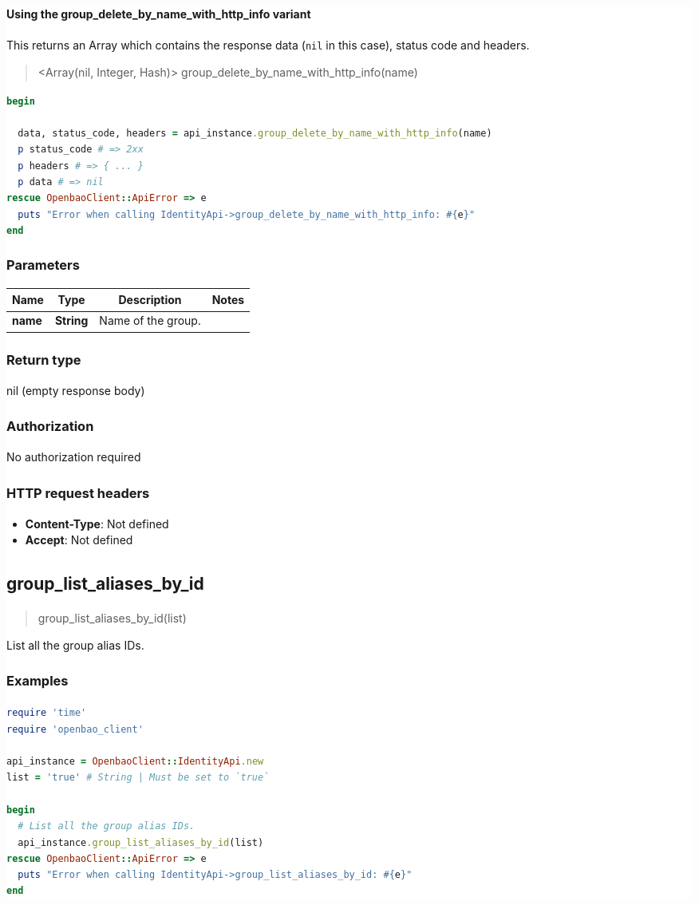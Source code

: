#### Using the group_delete_by_name_with_http_info variant

This returns an Array which contains the response data (`nil` in this case), status code and headers.

> <Array(nil, Integer, Hash)> group_delete_by_name_with_http_info(name)

```ruby
begin
  
  data, status_code, headers = api_instance.group_delete_by_name_with_http_info(name)
  p status_code # => 2xx
  p headers # => { ... }
  p data # => nil
rescue OpenbaoClient::ApiError => e
  puts "Error when calling IdentityApi->group_delete_by_name_with_http_info: #{e}"
end
```

### Parameters

| Name | Type | Description | Notes |
| ---- | ---- | ----------- | ----- |
| **name** | **String** | Name of the group. |  |

### Return type

nil (empty response body)

### Authorization

No authorization required

### HTTP request headers

- **Content-Type**: Not defined
- **Accept**: Not defined


## group_list_aliases_by_id

> group_list_aliases_by_id(list)

List all the group alias IDs.

### Examples

```ruby
require 'time'
require 'openbao_client'

api_instance = OpenbaoClient::IdentityApi.new
list = 'true' # String | Must be set to `true`

begin
  # List all the group alias IDs.
  api_instance.group_list_aliases_by_id(list)
rescue OpenbaoClient::ApiError => e
  puts "Error when calling IdentityApi->group_list_aliases_by_id: #{e}"
end
```
